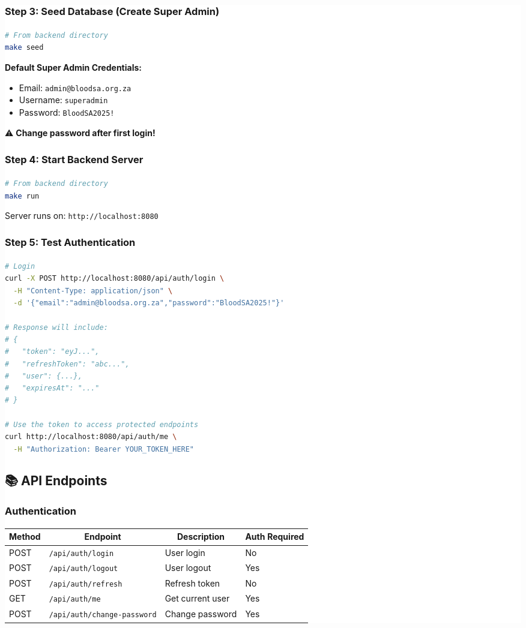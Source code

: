 ### Step 3: Seed Database (Create Super Admin)

```bash
# From backend directory
make seed
```

**Default Super Admin Credentials:**
- Email: `admin@bloodsa.org.za`
- Username: `superadmin`
- Password: `BloodSA2025!`

⚠️ **Change password after first login!**

### Step 4: Start Backend Server

```bash
# From backend directory
make run
```

Server runs on: `http://localhost:8080`

### Step 5: Test Authentication

```bash
# Login
curl -X POST http://localhost:8080/api/auth/login \
  -H "Content-Type: application/json" \
  -d '{"email":"admin@bloodsa.org.za","password":"BloodSA2025!"}'

# Response will include:
# {
#   "token": "eyJ...",
#   "refreshToken": "abc...",
#   "user": {...},
#   "expiresAt": "..."
# }

# Use the token to access protected endpoints
curl http://localhost:8080/api/auth/me \
  -H "Authorization: Bearer YOUR_TOKEN_HERE"
```

## 📚 API Endpoints

### Authentication
| Method | Endpoint | Description | Auth Required |
|--------|----------|-------------|---------------|
| POST | `/api/auth/login` | User login | No |
| POST | `/api/auth/logout` | User logout | Yes |
| POST | `/api/auth/refresh` | Refresh token | No |
| GET | `/api/auth/me` | Get current user | Yes |
| POST | `/api/auth/change-password` | Change password | Yes |
